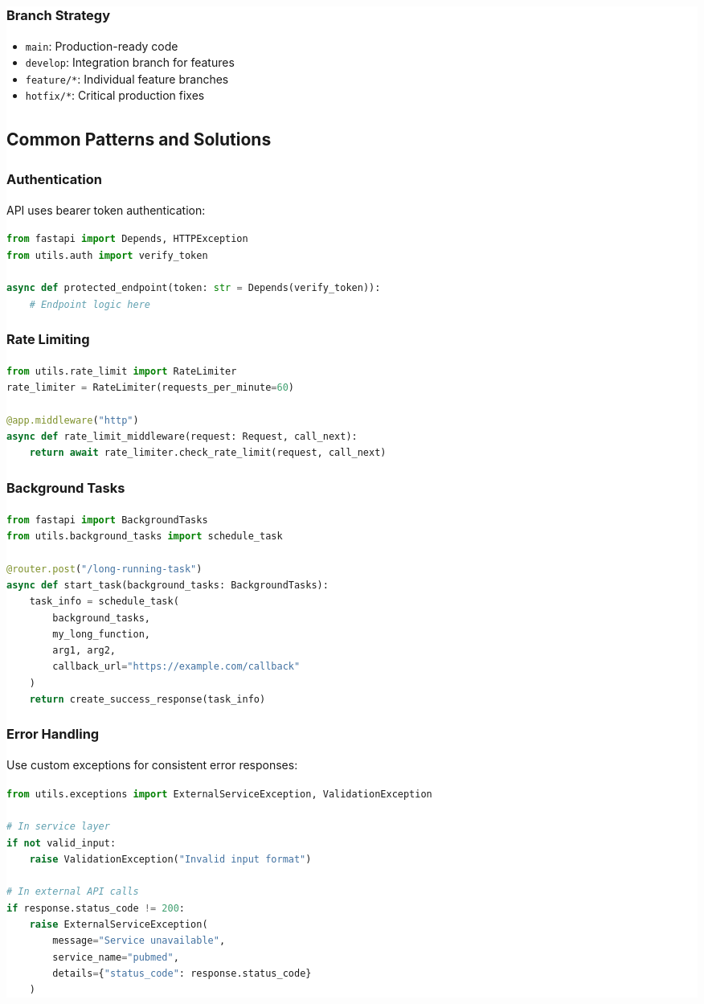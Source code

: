 ### Branch Strategy
- `main`: Production-ready code
- `develop`: Integration branch for features
- `feature/*`: Individual feature branches
- `hotfix/*`: Critical production fixes

## Common Patterns and Solutions

### Authentication
API uses bearer token authentication:
```python
from fastapi import Depends, HTTPException
from utils.auth import verify_token

async def protected_endpoint(token: str = Depends(verify_token)):
    # Endpoint logic here
```

### Rate Limiting
```python
from utils.rate_limit import RateLimiter
rate_limiter = RateLimiter(requests_per_minute=60)

@app.middleware("http")
async def rate_limit_middleware(request: Request, call_next):
    return await rate_limiter.check_rate_limit(request, call_next)
```

### Background Tasks
```python
from fastapi import BackgroundTasks
from utils.background_tasks import schedule_task

@router.post("/long-running-task")
async def start_task(background_tasks: BackgroundTasks):
    task_info = schedule_task(
        background_tasks,
        my_long_function,
        arg1, arg2,
        callback_url="https://example.com/callback"
    )
    return create_success_response(task_info)
```

### Error Handling
Use custom exceptions for consistent error responses:
```python
from utils.exceptions import ExternalServiceException, ValidationException

# In service layer
if not valid_input:
    raise ValidationException("Invalid input format")

# In external API calls  
if response.status_code != 200:
    raise ExternalServiceException(
        message="Service unavailable",
        service_name="pubmed",
        details={"status_code": response.status_code}
    )
```
